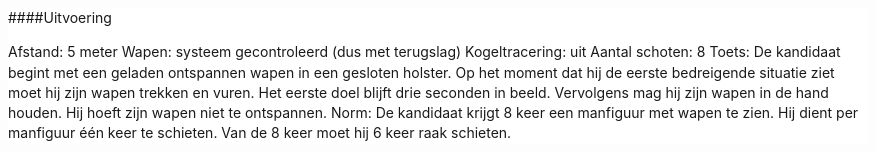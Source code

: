 ####Uitvoering

Afstand: 5 meter Wapen: systeem gecontroleerd (dus met terugslag) Kogeltracering: uit Aantal schoten: 8 Toets: De kandidaat begint met een geladen ontspannen wapen in een gesloten holster. Op het moment dat hij de eerste bedreigende situatie ziet moet hij zijn wapen trekken en vuren. Het eerste doel blijft drie seconden in beeld. Vervolgens mag hij zijn wapen in de hand houden. Hij hoeft zijn wapen niet te ontspannen. Norm: De kandidaat krijgt 8 keer een manfiguur met wapen te zien. Hij dient per manfiguur één keer te schieten. Van de 8 keer moet hij 6 keer raak schieten.  

